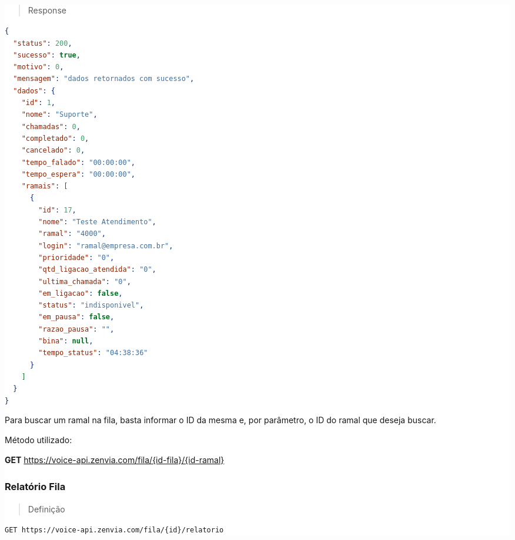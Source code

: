 ```ruby
```
> Response

```json
{
  "status": 200,
  "sucesso": true,
  "motivo": 0,
  "mensagem": "dados retornados com sucesso",
  "dados": {
    "id": 1,
    "nome": "Suporte",
    "chamadas": 0,
    "completado": 0,
    "cancelado": 0,
    "tempo_falado": "00:00:00",
    "tempo_espera": "00:00:00",
    "ramais": [
      {
        "id": 17,
        "nome": "Teste Atendimento",
        "ramal": "4000",
        "login": "ramal@empresa.com.br",
        "prioridade": "0",
        "qtd_ligacao_atendida": "0",
        "ultima_chamada": "0",
        "em_ligacao": false,
        "status": "indisponivel",
        "em_pausa": false,
        "razao_pausa": "",
        "bina": null,
        "tempo_status": "04:38:36"
      }
    ]
  }
}
```

Para buscar um ramal na fila, basta informar o ID da mesma e, por parâmetro, o ID do ramal que deseja buscar.

Método utilizado: 

**GET** <a href = "https://voice-api.zenvia.com/fila/{id-fila}/{id-ramal}">https://voice-api.zenvia.com/fila/{id-fila}/{id-ramal}</a>

### Relatório Fila 

> Definição

```text
GET https://voice-api.zenvia.com/fila/{id}/relatorio
```
